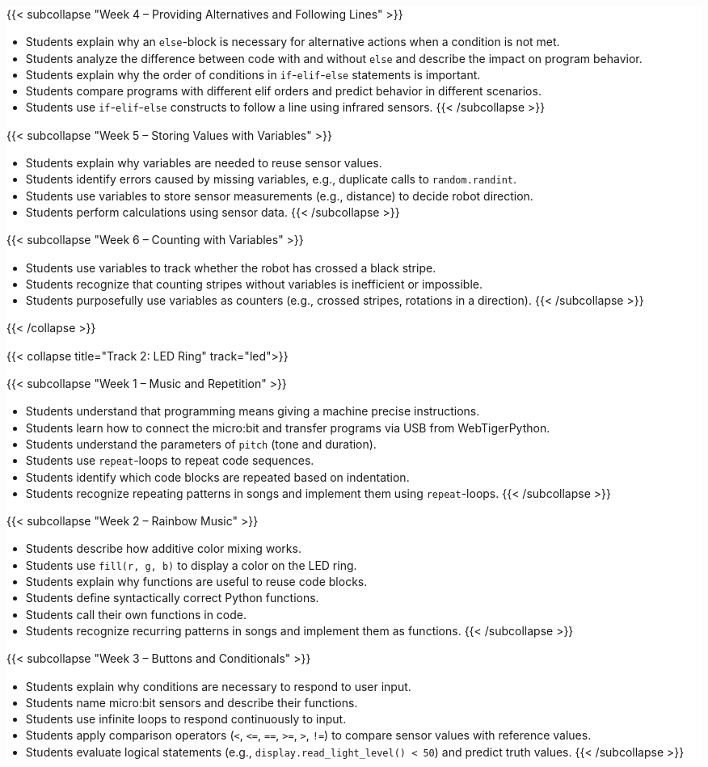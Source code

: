 {{< subcollapse "Week 4 – Providing Alternatives and Following Lines" >}}
* Students explain why an `else`-block is necessary for alternative actions when a condition is not met.
* Students analyze the difference between code with and without `else` and describe the impact on program behavior.
* Students explain why the order of conditions in `if`-`elif`-`else` statements is important.
* Students compare programs with different elif orders and predict behavior in different scenarios.
* Students use `if`-`elif`-`else` constructs to follow a line using infrared sensors.
  {{< /subcollapse >}}

{{< subcollapse "Week 5 – Storing Values with Variables" >}}
* Students explain why variables are needed to reuse sensor values.
* Students identify errors caused by missing variables, e.g., duplicate calls to `random.randint`.
* Students use variables to store sensor measurements (e.g., distance) to decide robot direction.
* Students perform calculations using sensor data.
  {{< /subcollapse >}}

{{< subcollapse "Week 6 – Counting with Variables" >}}
* Students use variables to track whether the robot has crossed a black stripe.
* Students recognize that counting stripes without variables is inefficient or impossible.
* Students purposefully use variables as counters (e.g., crossed stripes, rotations in a direction).
  {{< /subcollapse >}}

{{< /collapse >}}

{{< collapse title="Track 2: LED Ring" track="led">}}

{{< subcollapse "Week 1 – Music and Repetition" >}}
* Students understand that programming means giving a machine precise instructions.
* Students learn how to connect the micro:bit and transfer programs via USB from WebTigerPython.
* Students understand the parameters of `pitch` (tone and duration).
* Students use `repeat`-loops to repeat code sequences.
* Students identify which code blocks are repeated based on indentation.
* Students recognize repeating patterns in songs and implement them using `repeat`-loops.
  {{< /subcollapse >}}

{{< subcollapse "Week 2 – Rainbow Music" >}}
* Students describe how additive color mixing works.
* Students use `fill(r, g, b)` to display a color on the LED ring.
* Students explain why functions are useful to reuse code blocks.
* Students define syntactically correct Python functions.
* Students call their own functions in code.
* Students recognize recurring patterns in songs and implement them as functions.
  {{< /subcollapse >}}

{{< subcollapse "Week 3 – Buttons and Conditionals" >}}
* Students explain why conditions are necessary to respond to user input.
* Students name micro:bit sensors and describe their functions.
* Students use infinite loops to respond continuously to input.
* Students apply comparison operators (`<`, `<=`, `==`, `>=`, `>`, `!=`) to compare sensor values with reference values.
* Students evaluate logical statements (e.g., `display.read_light_level() < 50`) and predict truth values.
  {{< /subcollapse >}}
